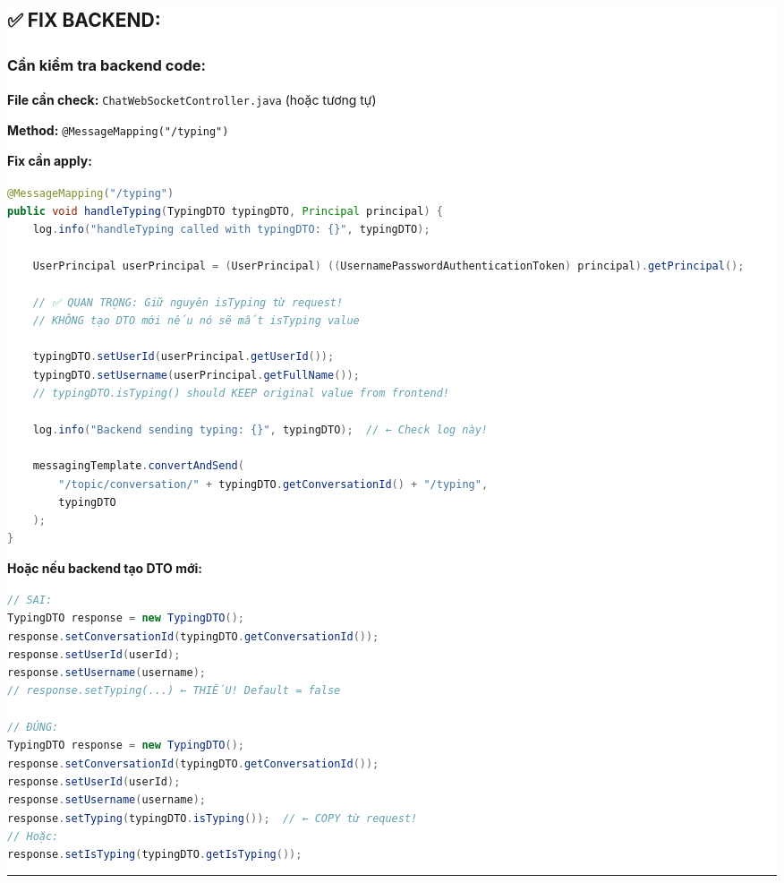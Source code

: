 
## ✅ FIX BACKEND:

### Cần kiểm tra backend code:

**File cần check:** `ChatWebSocketController.java` (hoặc tương tự)

**Method:** `@MessageMapping("/typing")`

**Fix cần apply:**

```java
@MessageMapping("/typing")
public void handleTyping(TypingDTO typingDTO, Principal principal) {
    log.info("handleTyping called with typingDTO: {}", typingDTO);
    
    UserPrincipal userPrincipal = (UserPrincipal) ((UsernamePasswordAuthenticationToken) principal).getPrincipal();
    
    // ✅ QUAN TRỌNG: Giữ nguyên isTyping từ request!
    // KHÔNG tạo DTO mới nếu nó sẽ mất isTyping value
    
    typingDTO.setUserId(userPrincipal.getUserId());
    typingDTO.setUsername(userPrincipal.getFullName());
    // typingDTO.isTyping() should KEEP original value from frontend!
    
    log.info("Backend sending typing: {}", typingDTO);  // ← Check log này!
    
    messagingTemplate.convertAndSend(
        "/topic/conversation/" + typingDTO.getConversationId() + "/typing",
        typingDTO
    );
}
```

**Hoặc nếu backend tạo DTO mới:**

```java
// SAI:
TypingDTO response = new TypingDTO();
response.setConversationId(typingDTO.getConversationId());
response.setUserId(userId);
response.setUsername(username);
// response.setTyping(...) ← THIẾU! Default = false

// ĐÚNG:
TypingDTO response = new TypingDTO();
response.setConversationId(typingDTO.getConversationId());
response.setUserId(userId);
response.setUsername(username);
response.setTyping(typingDTO.isTyping());  // ← COPY từ request!
// Hoặc:
response.setIsTyping(typingDTO.getIsTyping());
```

---